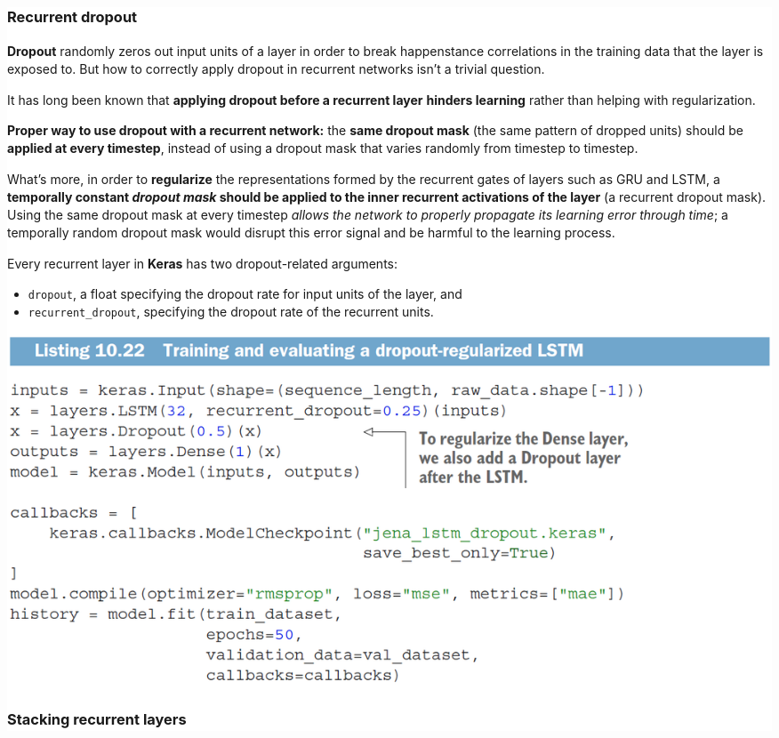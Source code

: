 ### Recurrent dropout

**Dropout** randomly zeros out input units of a layer in order to break happenstance correlations in the training data
that the layer is exposed to. But how to correctly apply dropout in recurrent networks isn’t a trivial question.

It has long been known that **applying dropout before a recurrent layer** **hinders learning** rather than helping with
regularization.

**Proper way to use dropout with a recurrent network:** the **same dropout mask** (the same pattern of dropped units)
should be **applied at every timestep**, instead of using a dropout mask that varies randomly from timestep to timestep.

What’s more, in order to **regularize** the representations formed by the recurrent gates of layers such as GRU and
LSTM, a **temporally constant _dropout mask_ should be applied to the inner recurrent activations of the layer** (a
recurrent dropout mask). Using the same dropout mask at every timestep _allows the network to properly propagate its
learning error through time_; a temporally random dropout mask would disrupt this error signal and be harmful to the
learning process.

Every recurrent layer in **Keras** has two dropout-related arguments:

- `dropout`, a float specifying the dropout rate for input units of the layer, and
- `recurrent_dropout`, specifying the dropout rate of the recurrent units.

![img_15.png](figs/7/img_15.png)

### Stacking recurrent layers

